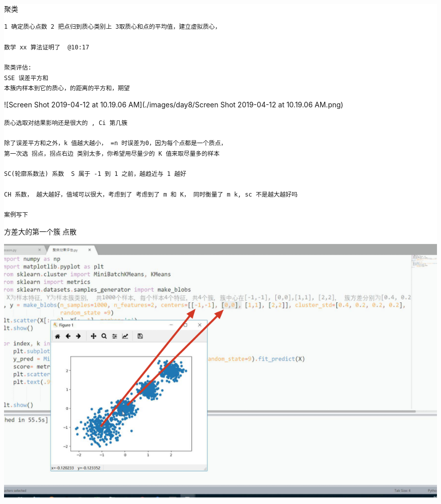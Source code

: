 

聚类

```
1 确定质心点数 2 把点归到质心类别上 3取质心和点的平均值，建立虚拟质心，

数学 xx 算法证明了  @10:17

聚类评估:
SSE 误差平方和
本簇内样本到它的质心，的距离的平方和，期望
```

![Screen Shot 2019-04-12 at 10.19.06 AM](./images/day8/Screen Shot 2019-04-12 at 10.19.06 AM.png)



```
质心选取对结果影响还是很大的 , Ci 第几簇

除了误差平方和之外，k 值越大越小， =n 时误差为0，因为每个点都是一个质点，
第一次选 拐点，拐点右边 类别太多，你希望用尽量少的 K 值来取尽量多的样本

SC(轮廓系数法) 系数  S 属于 -1 到 1 之前，越趋近与 1 越好

CH 系数， 越大越好，值域可以很大，考虑到了 考虑到了 m 和 K， 同时衡量了 m k, sc 不是越大越好吗

案例写下 

```

方差大的第一个簇 点散 

![Xnip2019-04-12_10-43-11](./images/day8/Xnip2019-04-12_10-43-11.png)
